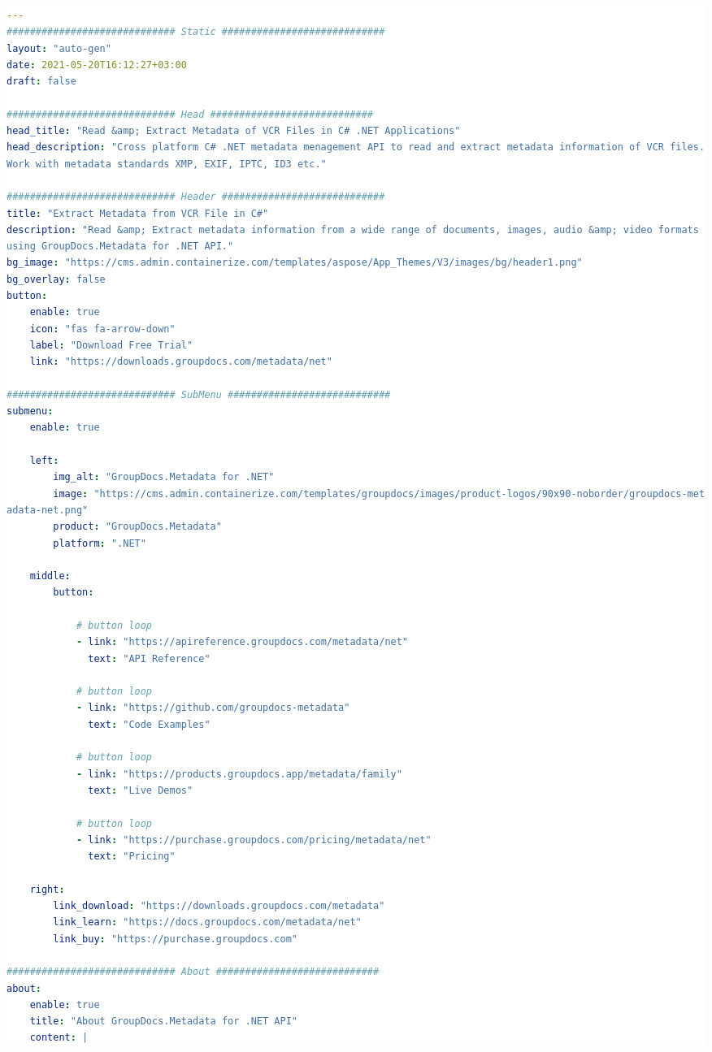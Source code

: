 ```yaml
---
############################# Static ############################
layout: "auto-gen"
date: 2021-05-20T16:12:27+03:00
draft: false

############################# Head ############################
head_title: "Read &amp; Extract Metadata of VCR Files in C# .NET Applications"
head_description: "Cross platform C# .NET metadata menagement API to read and extract metadata information of VCR files.Work with metadata standards XMP, EXIF, IPTC, ID3 etc."

############################# Header ############################
title: "Extract Metadata from VCR File in C#"
description: "Read &amp; Extract metadata information from a wide range of documents, images, audio &amp; video formats using GroupDocs.Metadata for .NET API."
bg_image: "https://cms.admin.containerize.com/templates/aspose/App_Themes/V3/images/bg/header1.png"
bg_overlay: false
button:
    enable: true
    icon: "fas fa-arrow-down"
    label: "Download Free Trial"
    link: "https://downloads.groupdocs.com/metadata/net"

############################# SubMenu ############################
submenu:
    enable: true

    left:
        img_alt: "GroupDocs.Metadata for .NET"
        image: "https://cms.admin.containerize.com/templates/groupdocs/images/product-logos/90x90-noborder/groupdocs-metadata-net.png"
        product: "GroupDocs.Metadata"
        platform: ".NET"

    middle:
        button:

            # button loop
            - link: "https://apireference.groupdocs.com/metadata/net"
              text: "API Reference"

            # button loop
            - link: "https://github.com/groupdocs-metadata"
              text: "Code Examples"

            # button loop
            - link: "https://products.groupdocs.app/metadata/family"
              text: "Live Demos"

            # button loop
            - link: "https://purchase.groupdocs.com/pricing/metadata/net"
              text: "Pricing"

    right:
        link_download: "https://downloads.groupdocs.com/metadata"
        link_learn: "https://docs.groupdocs.com/metadata/net"
        link_buy: "https://purchase.groupdocs.com"

############################# About ############################
about:
    enable: true
    title: "About GroupDocs.Metadata for .NET API"
    content: |
```